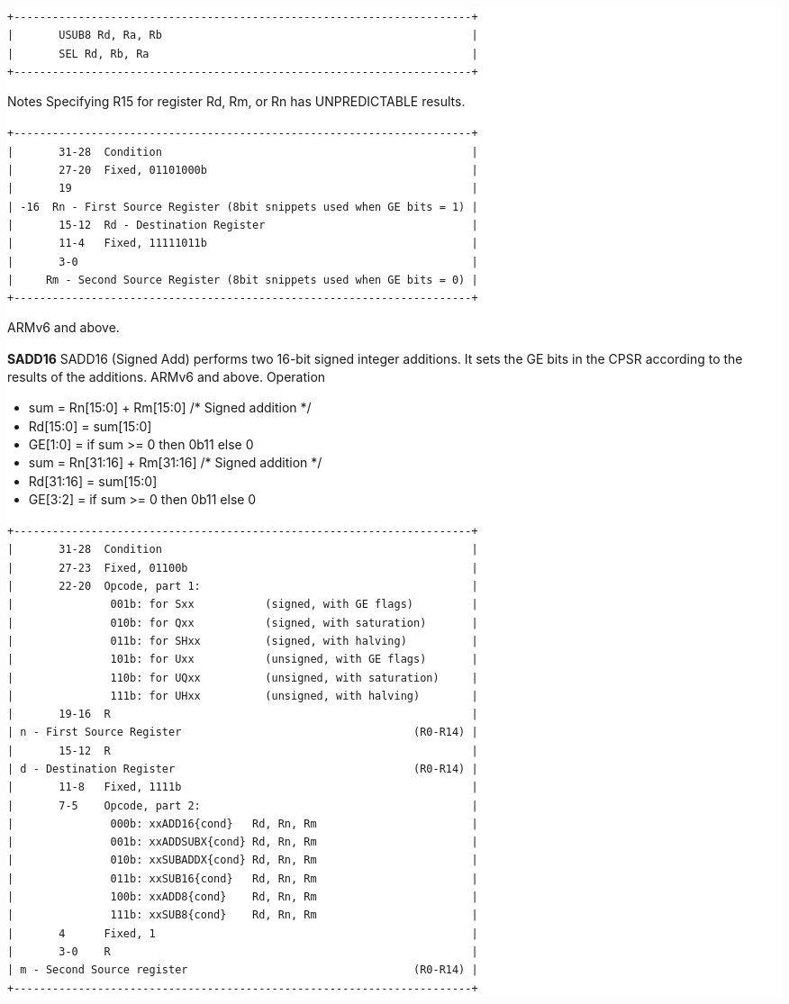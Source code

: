 ```
+-----------------------------------------------------------------------+
|       USUB8 Rd, Ra, Rb                                                |
|       SEL Rd, Rb, Ra                                                  |
+-----------------------------------------------------------------------+
```

Notes
Specifying R15 for register Rd, Rm, or Rn has UNPREDICTABLE results.

```
+-----------------------------------------------------------------------+
|       31-28  Condition                                                |
|       27-20  Fixed, 01101000b                                         |
|       19                                                              |
| -16  Rn - First Source Register (8bit snippets used when GE bits = 1) |
|       15-12  Rd - Destination Register                                |
|       11-4   Fixed, 11111011b                                         |
|       3-0                                                             |
|     Rm - Second Source Register (8bit snippets used when GE bits = 0) |
+-----------------------------------------------------------------------+
```

ARMv6 and above.

**SADD16**
SADD16 (Signed Add) performs two 16-bit signed integer additions. It
sets the GE bits in the CPSR according to the results of the additions.
ARMv6 and above.
Operation
- sum = Rn\[15:0\] + Rm\[15:0\] /\* Signed addition \*/
- Rd\[15:0\] = sum\[15:0\]
- GE\[1:0\] = if sum \>= 0 then 0b11 else 0
- sum = Rn\[31:16\] + Rm\[31:16\] /\* Signed addition \*/
- Rd\[31:16\] = sum\[15:0\]
- GE\[3:2\] = if sum \>= 0 then 0b11 else 0

```
+-----------------------------------------------------------------------+
|       31-28  Condition                                                |
|       27-23  Fixed, 01100b                                            |
|       22-20  Opcode, part 1:                                          |
|               001b: for Sxx           (signed, with GE flags)         |
|               010b: for Qxx           (signed, with saturation)       |
|               011b: for SHxx          (signed, with halving)          |
|               101b: for Uxx           (unsigned, with GE flags)       |
|               110b: for UQxx          (unsigned, with saturation)     |
|               111b: for UHxx          (unsigned, with halving)        |
|       19-16  R                                                        |
| n - First Source Register                                    (R0-R14) |
|       15-12  R                                                        |
| d - Destination Register                                     (R0-R14) |
|       11-8   Fixed, 1111b                                             |
|       7-5    Opcode, part 2:                                          |
|               000b: xxADD16{cond}   Rd, Rn, Rm                        |
|               001b: xxADDSUBX{cond} Rd, Rn, Rm                        |
|               010b: xxSUBADDX{cond} Rd, Rn, Rm                        |
|               011b: xxSUB16{cond}   Rd, Rn, Rm                        |
|               100b: xxADD8{cond}    Rd, Rn, Rm                        |
|               111b: xxSUB8{cond}    Rd, Rn, Rm                        |
|       4      Fixed, 1                                                 |
|       3-0    R                                                        |
| m - Second Source register                                   (R0-R14) |
+-----------------------------------------------------------------------+
```

